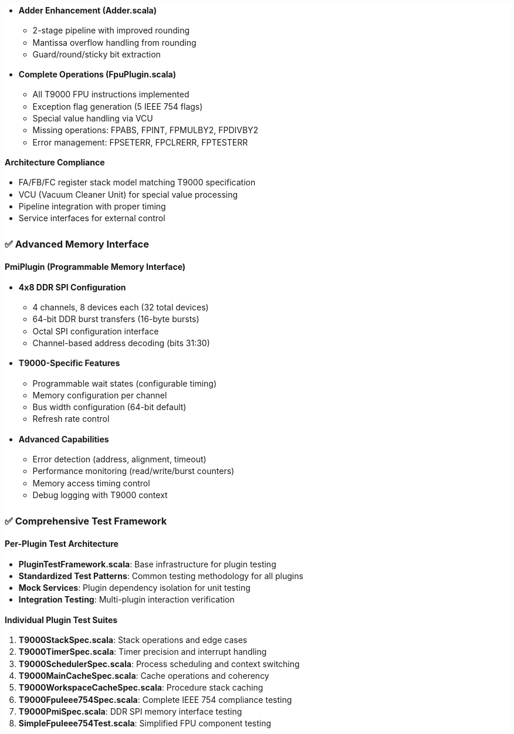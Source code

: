 - **Adder Enhancement (Adder.scala)**
  - 2-stage pipeline with improved rounding
  - Mantissa overflow handling from rounding
  - Guard/round/sticky bit extraction
  
- **Complete Operations (FpuPlugin.scala)**
  - All T9000 FPU instructions implemented
  - Exception flag generation (5 IEEE 754 flags)
  - Special value handling via VCU
  - Missing operations: FPABS, FPINT, FPMULBY2, FPDIVBY2
  - Error management: FPSETERR, FPCLRERR, FPTESTERR

**Architecture Compliance**
- FA/FB/FC register stack model matching T9000 specification
- VCU (Vacuum Cleaner Unit) for special value processing
- Pipeline integration with proper timing
- Service interfaces for external control

### ✅ Advanced Memory Interface

**PmiPlugin (Programmable Memory Interface)**
- **4x8 DDR SPI Configuration**
  - 4 channels, 8 devices each (32 total devices)
  - 64-bit DDR burst transfers (16-byte bursts)
  - Octal SPI configuration interface
  - Channel-based address decoding (bits 31:30)

- **T9000-Specific Features**
  - Programmable wait states (configurable timing)
  - Memory configuration per channel
  - Bus width configuration (64-bit default)
  - Refresh rate control

- **Advanced Capabilities**
  - Error detection (address, alignment, timeout)
  - Performance monitoring (read/write/burst counters)
  - Memory access timing control
  - Debug logging with T9000 context

### ✅ Comprehensive Test Framework

**Per-Plugin Test Architecture**
- **PluginTestFramework.scala**: Base infrastructure for plugin testing
- **Standardized Test Patterns**: Common testing methodology for all plugins
- **Mock Services**: Plugin dependency isolation for unit testing
- **Integration Testing**: Multi-plugin interaction verification

**Individual Plugin Test Suites**
1. **T9000StackSpec.scala**: Stack operations and edge cases
2. **T9000TimerSpec.scala**: Timer precision and interrupt handling
3. **T9000SchedulerSpec.scala**: Process scheduling and context switching
4. **T9000MainCacheSpec.scala**: Cache operations and coherency
5. **T9000WorkspaceCacheSpec.scala**: Procedure stack caching
6. **T9000FpuIeee754Spec.scala**: Complete IEEE 754 compliance testing
7. **T9000PmiSpec.scala**: DDR SPI memory interface testing
8. **SimpleFpuIeee754Test.scala**: Simplified FPU component testing
